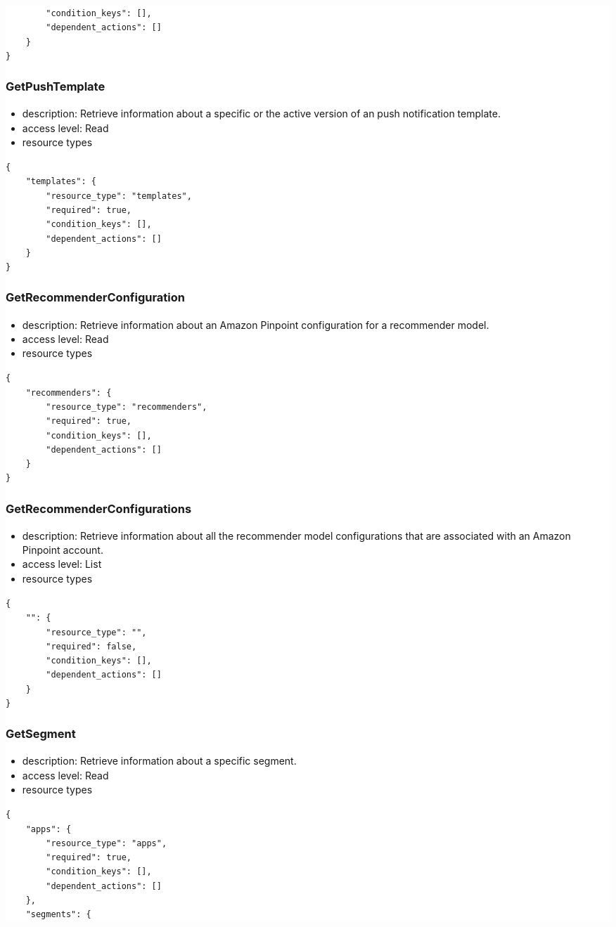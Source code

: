 ```
        "condition_keys": [],
        "dependent_actions": []
    }
}
```
### GetPushTemplate
- description: Retrieve information about a specific or the active version of an push notification template.
- access level: Read
- resource types
```
{
    "templates": {
        "resource_type": "templates",
        "required": true,
        "condition_keys": [],
        "dependent_actions": []
    }
}
```
### GetRecommenderConfiguration
- description: Retrieve information about an Amazon Pinpoint configuration for a recommender model.
- access level: Read
- resource types
```
{
    "recommenders": {
        "resource_type": "recommenders",
        "required": true,
        "condition_keys": [],
        "dependent_actions": []
    }
}
```
### GetRecommenderConfigurations
- description: Retrieve information about all the recommender model configurations that are associated with an Amazon Pinpoint account.
- access level: List
- resource types
```
{
    "": {
        "resource_type": "",
        "required": false,
        "condition_keys": [],
        "dependent_actions": []
    }
}
```
### GetSegment
- description: Retrieve information about a specific segment.
- access level: Read
- resource types
```
{
    "apps": {
        "resource_type": "apps",
        "required": true,
        "condition_keys": [],
        "dependent_actions": []
    },
    "segments": {
```